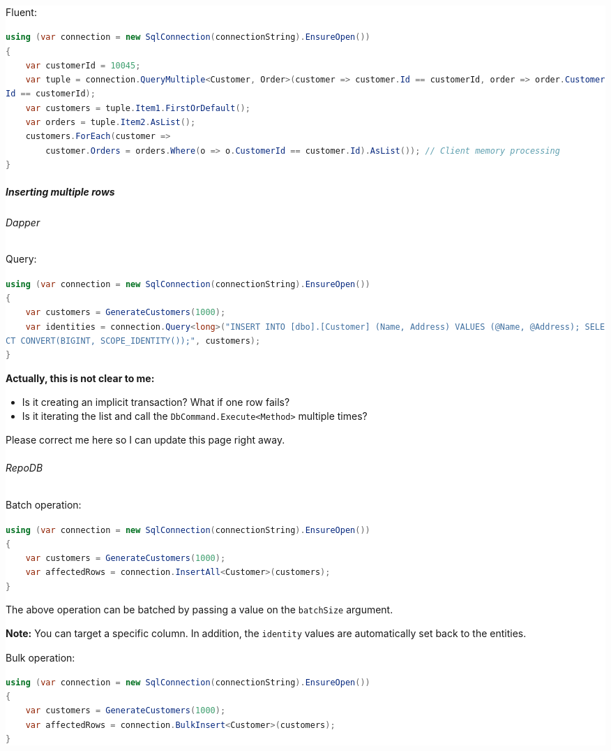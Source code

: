 Fluent:

```csharp
using (var connection = new SqlConnection(connectionString).EnsureOpen())
{
    var customerId = 10045;
    var tuple = connection.QueryMultiple<Customer, Order>(customer => customer.Id == customerId, order => order.CustomerId == customerId);
    var customers = tuple.Item1.FirstOrDefault();
    var orders = tuple.Item2.AsList();
    customers.ForEach(customer =>
        customer.Orders = orders.Where(o => o.CustomerId == customer.Id).AsList()); // Client memory processing
}
```

##### Inserting multiple rows

###### Dapper

Query:

```csharp
using (var connection = new SqlConnection(connectionString).EnsureOpen())
{
    var customers = GenerateCustomers(1000);
    var identities = connection.Query<long>("INSERT INTO [dbo].[Customer] (Name, Address) VALUES (@Name, @Address); SELECT CONVERT(BIGINT, SCOPE_IDENTITY());", customers);
}
```

**Actually, this is not clear to me:**

- Is it creating an implicit transaction? What if one row fails?
- Is it iterating the list and call the `DbCommand.Execute<Method>` multiple times?

Please correct me here so I can update this page right away.

###### RepoDB

Batch operation:

```csharp
using (var connection = new SqlConnection(connectionString).EnsureOpen())
{
    var customers = GenerateCustomers(1000);
    var affectedRows = connection.InsertAll<Customer>(customers);
}
```

The above operation can be batched by passing a value on the `batchSize` argument.

**Note:** You can target a specific column. In addition, the `identity` values are automatically set back to the entities.

Bulk operation:

```csharp
using (var connection = new SqlConnection(connectionString).EnsureOpen())
{
    var customers = GenerateCustomers(1000);
    var affectedRows = connection.BulkInsert<Customer>(customers);
}
```
